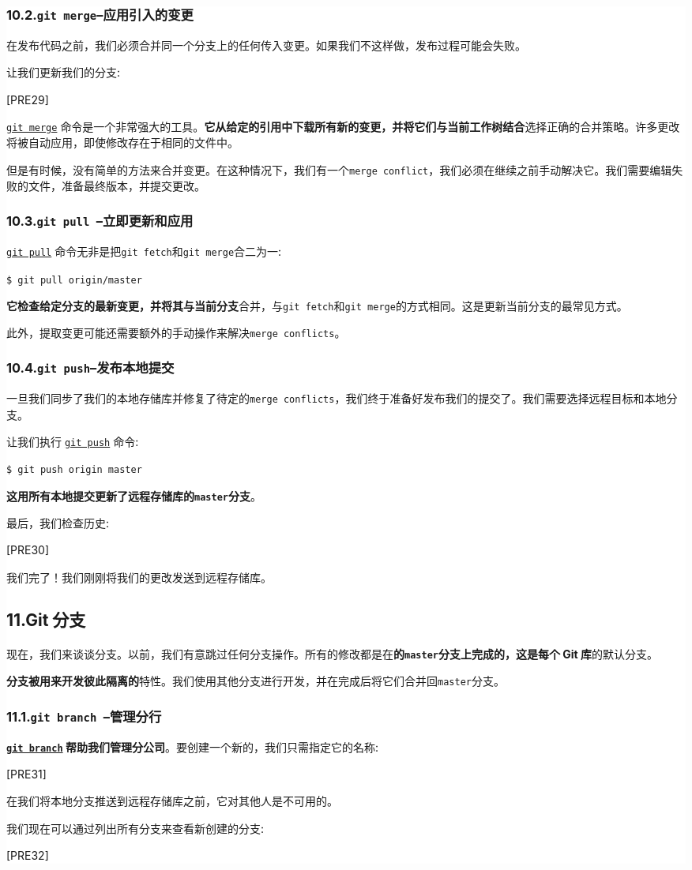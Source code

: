 ### 10.2.`git merge`–应用引入的变更

在发布代码之前，我们必须合并同一个分支上的任何传入变更。如果我们不这样做，发布过程可能会失败。

让我们更新我们的分支:

[PRE29]

[`git merge`](https://web.archive.org/web/20221123141012/https://git-scm.com/docs/git-merge) 命令是一个非常强大的工具。**它从给定的引用中下载所有新的变更，并将它们与当前工作树结合**选择正确的合并策略。许多更改将被自动应用，即使修改存在于相同的文件中。

但是有时候，没有简单的方法来合并变更。在这种情况下，我们有一个`merge conflict`，我们必须在继续之前手动解决它。我们需要编辑失败的文件，准备最终版本，并提交更改。

### 10.3.`git pull `–立即更新和应用

[`git pull`](https://web.archive.org/web/20221123141012/https://git-scm.com/docs/git-pull) 命令无非是把`git fetch`和`git merge`合二为一:

`$ git pull origin/master`

**它检查给定分支的最新变更，并将其与当前分支**合并，与`git fetch`和`git merge`的方式相同。这是更新当前分支的最常见方式。

此外，提取变更可能还需要额外的手动操作来解决`merge conflicts`。

### 10.4.`git push`–发布本地提交

一旦我们同步了我们的本地存储库并修复了待定的`merge conflicts`，我们终于准备好发布我们的提交了。我们需要选择远程目标和本地分支。

让我们执行 [`git push`](https://web.archive.org/web/20221123141012/https://git-scm.com/docs/git-push) 命令:

`$ git push origin master`

**这用所有本地提交更新了远程存储库的`master`分支**。

最后，我们检查历史:

[PRE30]

我们完了！我们刚刚将我们的更改发送到远程存储库。

## 11.Git 分支

现在，我们来谈谈分支。以前，我们有意跳过任何分支操作。所有的修改都是在**的`master`分支上完成的，这是每个 Git 库**的默认分支。

**分支被用来开发彼此隔离的**特性。我们使用其他分支进行开发，并在完成后将它们合并回`master`分支。

### 11.1.`git branch `–管理分行

**[`git branch`](https://web.archive.org/web/20221123141012/https://git-scm.com/docs/git-branch) 帮助我们管理分公司**。要创建一个新的，我们只需指定它的名称:

[PRE31]

在我们将本地分支推送到远程存储库之前，它对其他人是不可用的。

我们现在可以通过列出所有分支来查看新创建的分支:

[PRE32]
